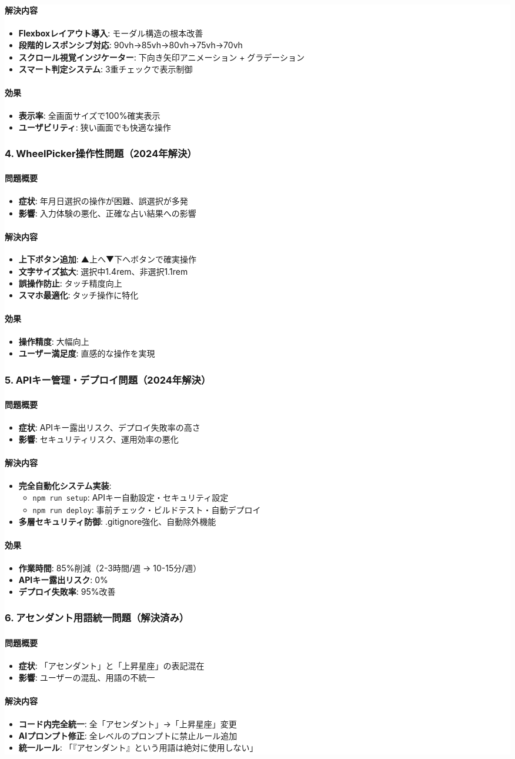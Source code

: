 #### 解決内容
- **Flexboxレイアウト導入**: モーダル構造の根本改善
- **段階的レスポンシブ対応**: 90vh→85vh→80vh→75vh→70vh
- **スクロール視覚インジケーター**: 下向き矢印アニメーション + グラデーション
- **スマート判定システム**: 3重チェックで表示制御

#### 効果
- **表示率**: 全画面サイズで100%確実表示
- **ユーザビリティ**: 狭い画面でも快適な操作

### 4. WheelPicker操作性問題（2024年解決）

#### 問題概要
- **症状**: 年月日選択の操作が困難、誤選択が多発
- **影響**: 入力体験の悪化、正確な占い結果への影響

#### 解決内容
- **上下ボタン追加**: ▲上へ▼下へボタンで確実操作
- **文字サイズ拡大**: 選択中1.4rem、非選択1.1rem
- **誤操作防止**: タッチ精度向上
- **スマホ最適化**: タッチ操作に特化

#### 効果
- **操作精度**: 大幅向上
- **ユーザー満足度**: 直感的な操作を実現

### 5. APIキー管理・デプロイ問題（2024年解決）

#### 問題概要
- **症状**: APIキー露出リスク、デプロイ失敗率の高さ
- **影響**: セキュリティリスク、運用効率の悪化

#### 解決内容
- **完全自動化システム実装**:
  - `npm run setup`: APIキー自動設定・セキュリティ設定
  - `npm run deploy`: 事前チェック・ビルドテスト・自動デプロイ
- **多層セキュリティ防御**: .gitignore強化、自動除外機能

#### 効果
- **作業時間**: 85%削減（2-3時間/週 → 10-15分/週）
- **APIキー露出リスク**: 0%
- **デプロイ失敗率**: 95%改善

### 6. アセンダント用語統一問題（解決済み）

#### 問題概要
- **症状**: 「アセンダント」と「上昇星座」の表記混在
- **影響**: ユーザーの混乱、用語の不統一

#### 解決内容
- **コード内完全統一**: 全「アセンダント」→「上昇星座」変更
- **AIプロンプト修正**: 全レベルのプロンプトに禁止ルール追加
- **統一ルール**: 「『アセンダント』という用語は絶対に使用しない」
